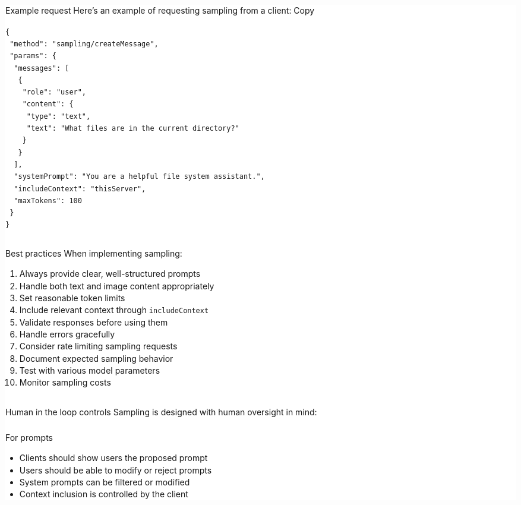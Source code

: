 ## 
[​](https://modelcontextprotocol.io/docs/concepts/sampling#example-request)
Example request
Here’s an example of requesting sampling from a client:
Copy
```
{
 "method": "sampling/createMessage",
 "params": {
  "messages": [
   {
    "role": "user",
    "content": {
     "type": "text",
     "text": "What files are in the current directory?"
    }
   }
  ],
  "systemPrompt": "You are a helpful file system assistant.",
  "includeContext": "thisServer",
  "maxTokens": 100
 }
}

```

## 
[​](https://modelcontextprotocol.io/docs/concepts/sampling#best-practices)
Best practices
When implementing sampling:
  1. Always provide clear, well-structured prompts
  2. Handle both text and image content appropriately
  3. Set reasonable token limits
  4. Include relevant context through `includeContext`
  5. Validate responses before using them
  6. Handle errors gracefully
  7. Consider rate limiting sampling requests
  8. Document expected sampling behavior
  9. Test with various model parameters
  10. Monitor sampling costs


## 
[​](https://modelcontextprotocol.io/docs/concepts/sampling#human-in-the-loop-controls)
Human in the loop controls
Sampling is designed with human oversight in mind:
### 
[​](https://modelcontextprotocol.io/docs/concepts/sampling#for-prompts)
For prompts
  * Clients should show users the proposed prompt
  * Users should be able to modify or reject prompts
  * System prompts can be filtered or modified
  * Context inclusion is controlled by the client

